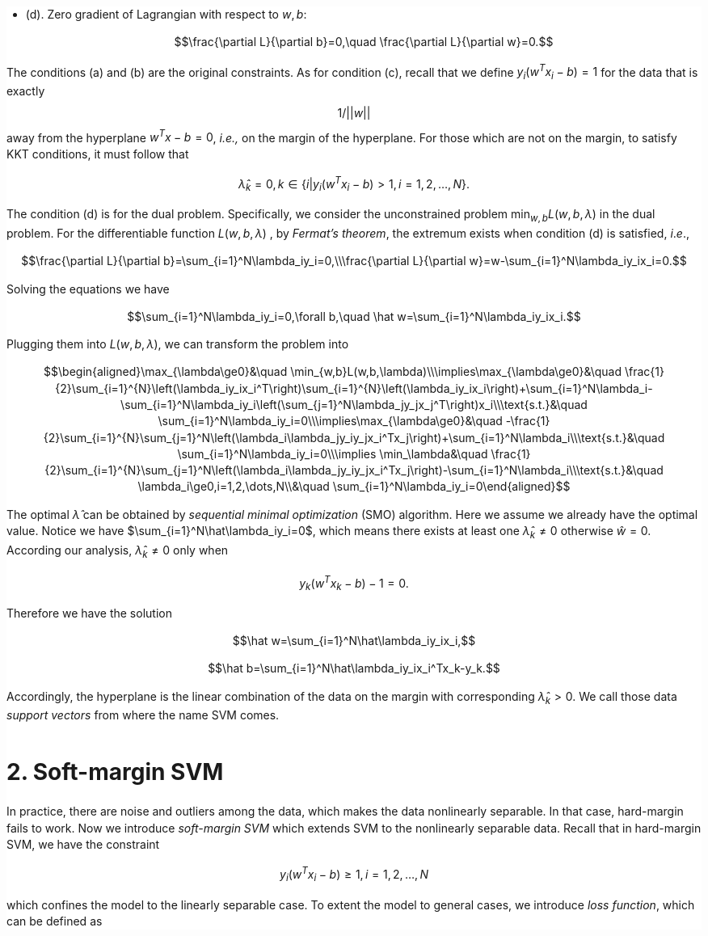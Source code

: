 - (d). Zero gradient of Lagrangian with respect to $w,b$:

  $$\frac{\partial L}{\partial b}=0,\quad \frac{\partial L}{\partial w}=0.$$

The conditions (a) and (b) are the original constraints. As for condition (c), recall that we define $y_i(w^Tx_i-b)=1$ for the data that is exactly $$1/\vert\vert w\vert\vert$$ away from the hyperplane $w^Tx-b=0$, *i.e.,* on the margin of the hyperplane. For those which are not on the margin, to satisfy KKT conditions, it must follow that

$$\hat\lambda_k=0,k\in\{i\vert y_i(w^Tx_i-b)>1,i=1,2,\dots,N\}.$$

The condition (d) is for the dual problem. Specifically, we consider the unconstrained problem $\min_{w,b}L(w,b,\lambda)$ in the dual problem. For the differentiable function $L(w,b,\lambda)$ , by *Fermat’s theorem*, the extremum exists when condition (d) is satisfied, $i.e.,$

$$\frac{\partial L}{\partial b}=\sum_{i=1}^N\lambda_iy_i=0,\\\frac{\partial L}{\partial w}=w-\sum_{i=1}^N\lambda_iy_ix_i=0.$$

Solving the equations we have

$$\sum_{i=1}^N\lambda_iy_i=0,\forall b,\quad \hat w=\sum_{i=1}^N\lambda_iy_ix_i.$$

Plugging them into $L(w,b,\lambda)$, we can transform the problem into

$$\begin{aligned}\max_{\lambda\ge0}&\quad \min_{w,b}L(w,b,\lambda)\\\implies\max_{\lambda\ge0}&\quad \frac{1}{2}\sum_{i=1}^{N}\left(\lambda_iy_ix_i^T\right)\sum_{i=1}^{N}\left(\lambda_iy_ix_i\right)+\sum_{i=1}^N\lambda_i-\sum_{i=1}^N\lambda_iy_i\left(\sum_{j=1}^N\lambda_jy_jx_j^T\right)x_i\\\text{s.t.}&\quad \sum_{i=1}^N\lambda_iy_i=0\\\implies\max_{\lambda\ge0}&\quad -\frac{1}{2}\sum_{i=1}^{N}\sum_{j=1}^N\left(\lambda_i\lambda_jy_iy_jx_i^Tx_j\right)+\sum_{i=1}^N\lambda_i\\\text{s.t.}&\quad \sum_{i=1}^N\lambda_iy_i=0\\\implies \min_\lambda&\quad \frac{1}{2}\sum_{i=1}^{N}\sum_{j=1}^N\left(\lambda_i\lambda_jy_iy_jx_i^Tx_j\right)-\sum_{i=1}^N\lambda_i\\\text{s.t.}&\quad \lambda_i\ge0,i=1,2,\dots,N\\&\quad \sum_{i=1}^N\lambda_iy_i=0\end{aligned}$$

The optimal $\hat\lambda$ can be obtained by *sequential minimal optimization* (SMO) algorithm. Here we assume we already have the optimal value. Notice we have $\sum_{i=1}^N\hat\lambda_iy_i=0$, which means there exists at least one $\hat\lambda_k\ne0$ otherwise $\hat w=0$. According our analysis, $\hat\lambda_k\ne 0$ only when

$$y_k(w^Tx_k-b)-1=0.$$

Therefore we have the solution

$$\hat w=\sum_{i=1}^N\hat\lambda_iy_ix_i,$$

$$\hat b=\sum_{i=1}^N\hat\lambda_iy_ix_i^Tx_k-y_k.$$

Accordingly, the hyperplane is the linear combination of the data on the margin with corresponding $\hat\lambda_k>0$. We call those data *support vectors* from where the name SVM comes.

# 2. Soft-margin SVM

In practice, there are noise and outliers among the data, which makes the data nonlinearly separable. In that case, hard-margin fails to work. Now we introduce *soft-margin SVM* which extends SVM to the nonlinearly separable data. Recall that in hard-margin SVM, we have the constraint

$$y_i(w^Tx_i-b)\ge 1,i=1,2,\dots,N$$

which confines the model to the linearly separable case. To extent the model to general cases, we introduce *loss function*, which can be defined as
